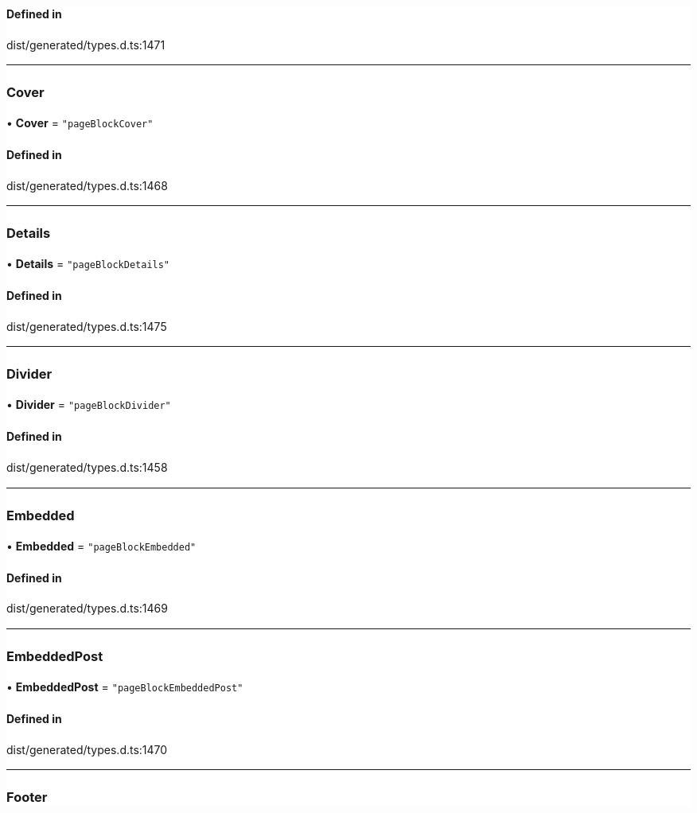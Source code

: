 #### Defined in

dist/generated/types.d.ts:1471

___

### Cover

• **Cover** = ``"pageBlockCover"``

#### Defined in

dist/generated/types.d.ts:1468

___

### Details

• **Details** = ``"pageBlockDetails"``

#### Defined in

dist/generated/types.d.ts:1475

___

### Divider

• **Divider** = ``"pageBlockDivider"``

#### Defined in

dist/generated/types.d.ts:1458

___

### Embedded

• **Embedded** = ``"pageBlockEmbedded"``

#### Defined in

dist/generated/types.d.ts:1469

___

### EmbeddedPost

• **EmbeddedPost** = ``"pageBlockEmbeddedPost"``

#### Defined in

dist/generated/types.d.ts:1470

___

### Footer

